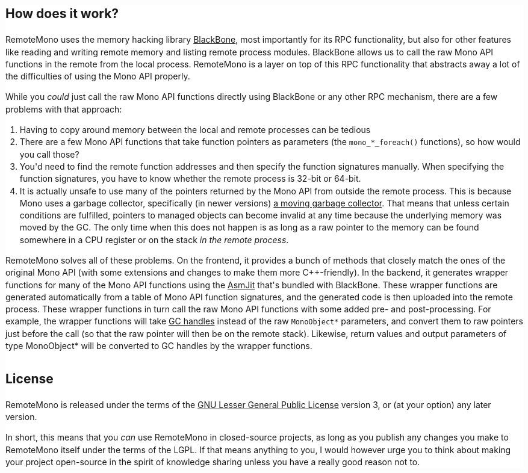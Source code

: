 How does it work?
-----------------

RemoteMono uses the memory hacking library [BlackBone](https://github.com/DarthTon/Blackbone), most importantly for its RPC functionality, but also for other features like reading and writing remote memory and listing remote process modules. BlackBone allows us to call the raw Mono API functions in the remote from the local process. RemoteMono is a layer on top of this RPC functionality that abstracts away a lot of the difficulties of using the Mono API properly.

While you *could* just call the raw Mono API functions directly using BlackBone or any other RPC mechanism, there are a few problems with that approach:

1. Having to copy around memory between the local and remote processes can be tedious
2. There are a few Mono API functions that take function pointers as parameters (the `mono_*_foreach()` functions), so how would you call those?
3. You'd need to find the remote function addresses and then specify the function signatures manually. When specifying the function signatures, you have to know whether the remote process is 32-bit or 64-bit.
4. It is actually unsafe to use many of the pointers returned by the Mono API from outside the remote process. This is because Mono uses a garbage collector, specifically (in newer versions) [a moving garbage collector](https://www.mono-project.com/docs/advanced/garbage-collector/sgen/). That means that unless certain conditions are fulfilled, pointers to managed objects can become invalid at any time because the underlying memory was moved by the GC. The only time when this does not happen is as long as a raw pointer to the memory can be found somewhere in a CPU register or on the stack *in the remote process*.

RemoteMono solves all of these problems. On the frontend, it provides a bunch of methods that closely match the ones of the original Mono API (with some extensions and changes to make them more C++-friendly). In the backend, it generates wrapper functions for many of the Mono API functions using the [AsmJit](https://asmjit.com/) that's bundled with BlackBone. These wrapper functions are generated automatically from a table of Mono API function signatures, and the generated code is then uploaded into the remote process. These wrapper functions in turn call the raw Mono API functions with some added pre- and post-processing. For example, the wrapper functions will take [GC handles](http://docs.go-mono.com/?link=xhtml%3adeploy%2fmono-api-gchandle.html) instead of the raw `MonoObject*` parameters, and convert them to raw pointers just before the call (so that the raw pointer will then be on the remote stack). Likewise, return values and output parameters of type MonoObject* will be converted to GC handles by the wrapper functions.

License
-------

RemoteMono is released under the terms of the [GNU Lesser General Public License](https://www.gnu.org/licenses/lgpl-3.0.en.html) version 3, or (at your option) any later version.

In short, this means that you *can* use RemoteMono in closed-source projects, as long as you publish any changes you make to RemoteMono itself under the terms of the LGPL. If that means anything to you, I would however urge you to think about making your project open-source in the spirit of knowledge sharing unless you have a really good reason not to.
